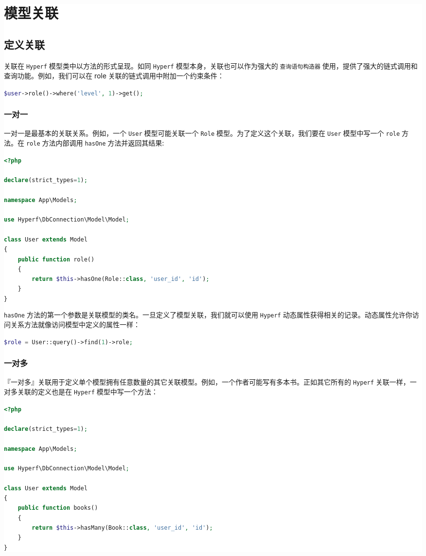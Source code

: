 # 模型关联

## 定义关联

关联在 `Hyperf` 模型类中以方法的形式呈现。如同 `Hyperf` 模型本身，关联也可以作为强大的 `查询语句构造器` 使用，提供了强大的链式调用和查询功能。例如，我们可以在 role 关联的链式调用中附加一个约束条件：

```php
$user->role()->where('level', 1)->get();
```

### 一对一

一对一是最基本的关联关系。例如，一个 `User` 模型可能关联一个 `Role` 模型。为了定义这个关联，我们要在 `User` 模型中写一个 `role` 方法。在 `role` 方法内部调用 `hasOne` 方法并返回其结果:

```php
<?php

declare(strict_types=1);

namespace App\Models;

use Hyperf\DbConnection\Model\Model;

class User extends Model
{
    public function role()
    {
        return $this->hasOne(Role::class, 'user_id', 'id');
    }
}
```

`hasOne` 方法的第一个参数是关联模型的类名。一旦定义了模型关联，我们就可以使用 `Hyperf` 动态属性获得相关的记录。动态属性允许你访问关系方法就像访问模型中定义的属性一样：

```php
$role = User::query()->find(1)->role;
```

### 一对多

『一对多』关联用于定义单个模型拥有任意数量的其它关联模型。例如，一个作者可能写有多本书。正如其它所有的 `Hyperf` 关联一样，一对多关联的定义也是在 `Hyperf` 模型中写一个方法：

```php
<?php

declare(strict_types=1);

namespace App\Models;

use Hyperf\DbConnection\Model\Model;

class User extends Model
{
    public function books()
    {
        return $this->hasMany(Book::class, 'user_id', 'id');
    }
}
```
